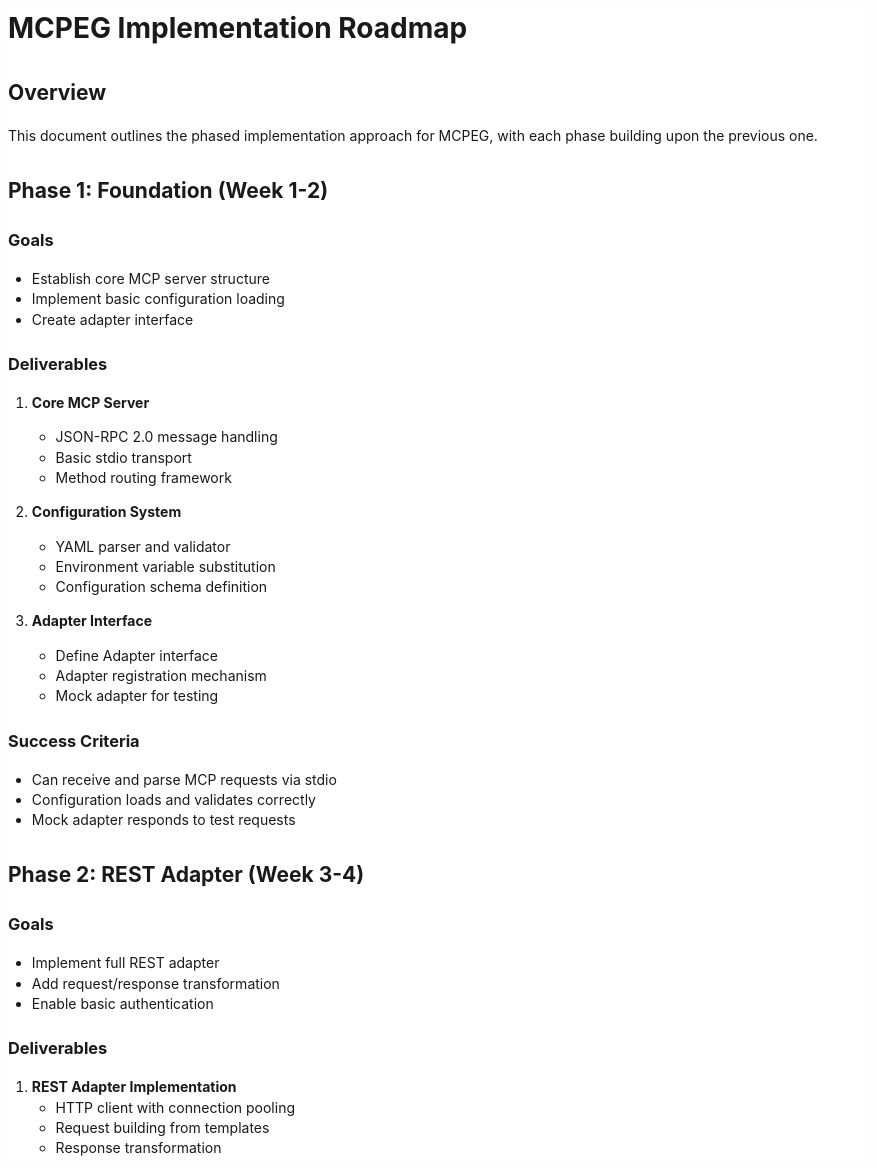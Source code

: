 # MCPEG Implementation Roadmap

## Overview

This document outlines the phased implementation approach for MCPEG, with each phase building upon the previous one.

## Phase 1: Foundation (Week 1-2)

### Goals
- Establish core MCP server structure
- Implement basic configuration loading
- Create adapter interface

### Deliverables
1. **Core MCP Server**
   - JSON-RPC 2.0 message handling
   - Basic stdio transport
   - Method routing framework

2. **Configuration System**
   - YAML parser and validator
   - Environment variable substitution
   - Configuration schema definition

3. **Adapter Interface**
   - Define Adapter interface
   - Adapter registration mechanism
   - Mock adapter for testing

### Success Criteria
- Can receive and parse MCP requests via stdio
- Configuration loads and validates correctly
- Mock adapter responds to test requests

## Phase 2: REST Adapter (Week 3-4)

### Goals
- Implement full REST adapter
- Add request/response transformation
- Enable basic authentication

### Deliverables
1. **REST Adapter Implementation**
   - HTTP client with connection pooling
   - Request building from templates
   - Response transformation
